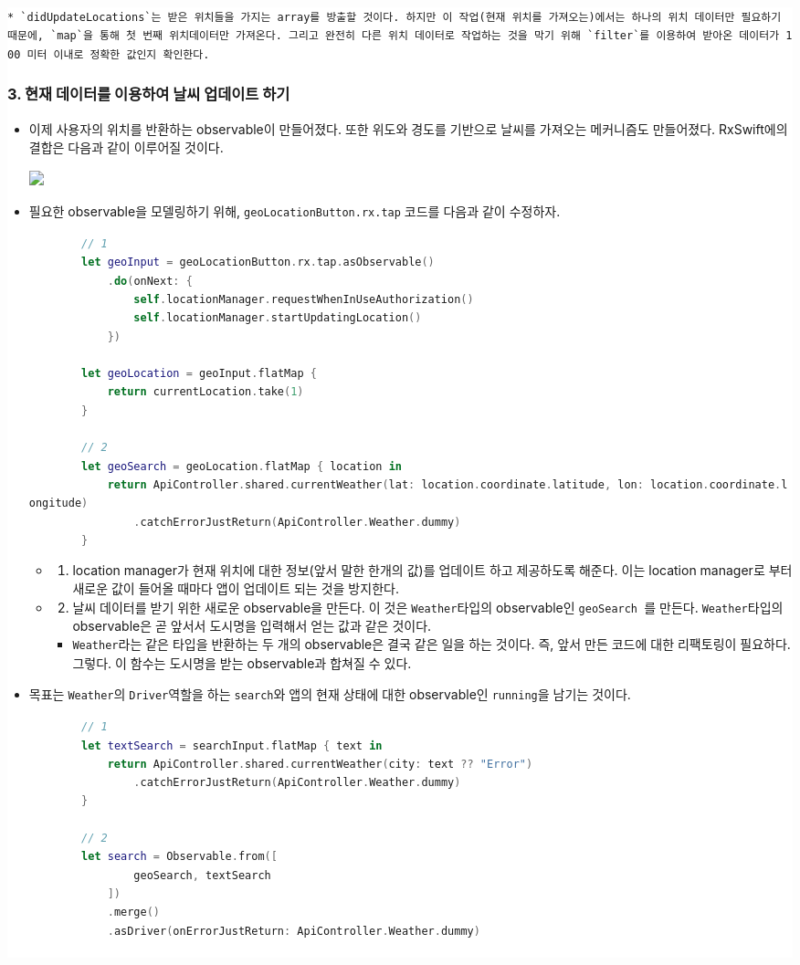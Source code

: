 	* `didUpdateLocations`는 받은 위치들을 가지는 array를 방출할 것이다. 하지만 이 작업(현재 위치를 가져오는)에서는 하나의 위치 데이터만 필요하기 때문에, `map`을 통해 첫 번째 위치데이터만 가져온다. 그리고 완전히 다른 위치 데이터로 작업하는 것을 막기 위해 `filter`를 이용하여 받아온 데이터가 100 미터 이내로 정확한 값인지 확인한다. 

### 3. 현재 데이터를 이용하여 날씨 업데이트 하기

* 이제 사용자의 위치를 반환하는 observable이 만들어졌다. 또한 위도와 경도를 기반으로 날씨를 가져오는 메커니즘도 만들어졌다. RxSwift에의 결합은 다음과 같이 이루어질 것이다.

	<img src = "https://github.com/fimuxd/RxSwift/blob/master/13.%20Intermediate%20RxCocoa/5.%20flow.png?raw=true" height = 50>

* 필요한 observable을 모델링하기 위해, `geoLocationButton.rx.tap` 코드를 다음과 같이 수정하자.

	```swift
	        // 1
	        let geoInput = geoLocationButton.rx.tap.asObservable()
	            .do(onNext: {
	                self.locationManager.requestWhenInUseAuthorization()
	                self.locationManager.startUpdatingLocation()
	            })
	        
	        let geoLocation = geoInput.flatMap {
	            return currentLocation.take(1)
	        }
	        
	        // 2
	        let geoSearch = geoLocation.flatMap { location in
	            return ApiController.shared.currentWeather(lat: location.coordinate.latitude, lon: location.coordinate.longitude)
	                .catchErrorJustReturn(ApiController.Weather.dummy)
	        }
	```

	* 1) location manager가 현재 위치에 대한 정보(앞서 말한 한개의 값)를 업데이트 하고 제공하도록 해준다. 이는 location manager로 부터 새로운 값이 들어올 때마다 앱이 업데이트 되는 것을 방지한다. 
	* 2) 날씨 데이터를 받기 위한 새로운 observable을 만든다. 이 것은 `Weather`타입의 observable인 `geoSearch `를 만든다. `Weather`타입의 observable은 곧 앞서서 도시명을 입력해서 얻는 값과 같은 것이다. 
		* `Weather`라는 같은 타입을 반환하는 두 개의 observable은 결국 같은 일을 하는 것이다. 즉, 앞서 만든 코드에 대한 리팩토링이 필요하다. 그렇다. 이 함수는 도시명을 받는 observable과 합쳐질 수 있다. 
* 목표는 `Weather`의 `Driver`역할을 하는 `search`와 앱의 현재 상태에 대한 observable인 `running`을 남기는 것이다. 

	```swift
	        // 1
	        let textSearch = searchInput.flatMap { text in
	            return ApiController.shared.currentWeather(city: text ?? "Error")
	                .catchErrorJustReturn(ApiController.Weather.dummy)
	        }
	        
	        // 2
	        let search = Observable.from([
	                geoSearch, textSearch
	            ])
	            .merge()
	            .asDriver(onErrorJustReturn: ApiController.Weather.dummy)
	        